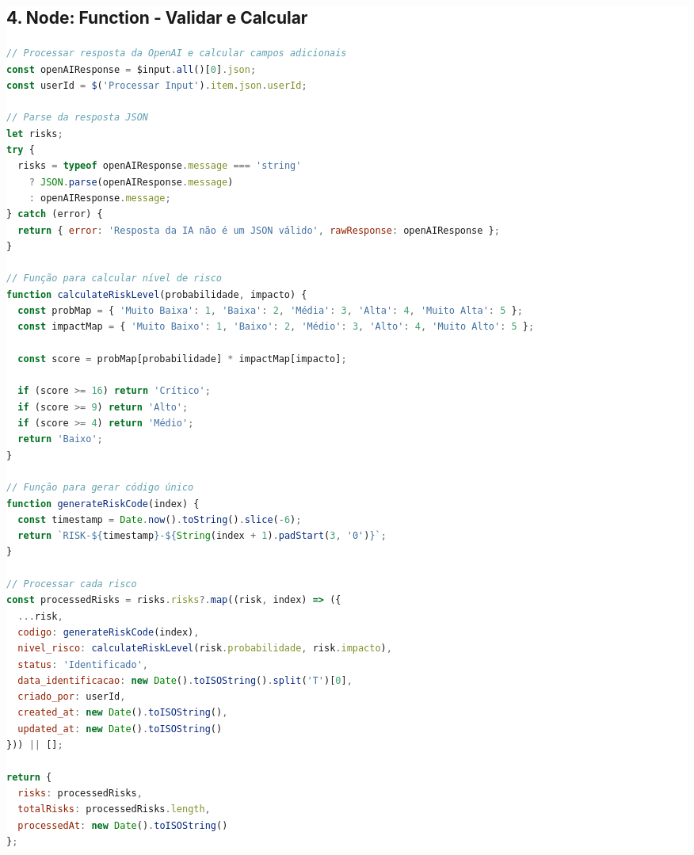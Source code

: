 ## 4. Node: Function - Validar e Calcular

```javascript
// Processar resposta da OpenAI e calcular campos adicionais
const openAIResponse = $input.all()[0].json;
const userId = $('Processar Input').item.json.userId;

// Parse da resposta JSON
let risks;
try {
  risks = typeof openAIResponse.message === 'string' 
    ? JSON.parse(openAIResponse.message) 
    : openAIResponse.message;
} catch (error) {
  return { error: 'Resposta da IA não é um JSON válido', rawResponse: openAIResponse };
}

// Função para calcular nível de risco
function calculateRiskLevel(probabilidade, impacto) {
  const probMap = { 'Muito Baixa': 1, 'Baixa': 2, 'Média': 3, 'Alta': 4, 'Muito Alta': 5 };
  const impactMap = { 'Muito Baixo': 1, 'Baixo': 2, 'Médio': 3, 'Alto': 4, 'Muito Alto': 5 };
  
  const score = probMap[probabilidade] * impactMap[impacto];
  
  if (score >= 16) return 'Crítico';
  if (score >= 9) return 'Alto';
  if (score >= 4) return 'Médio';
  return 'Baixo';
}

// Função para gerar código único
function generateRiskCode(index) {
  const timestamp = Date.now().toString().slice(-6);
  return `RISK-${timestamp}-${String(index + 1).padStart(3, '0')}`;
}

// Processar cada risco
const processedRisks = risks.risks?.map((risk, index) => ({
  ...risk,
  codigo: generateRiskCode(index),
  nivel_risco: calculateRiskLevel(risk.probabilidade, risk.impacto),
  status: 'Identificado',
  data_identificacao: new Date().toISOString().split('T')[0],
  criado_por: userId,
  created_at: new Date().toISOString(),
  updated_at: new Date().toISOString()
})) || [];

return {
  risks: processedRisks,
  totalRisks: processedRisks.length,
  processedAt: new Date().toISOString()
};
```
